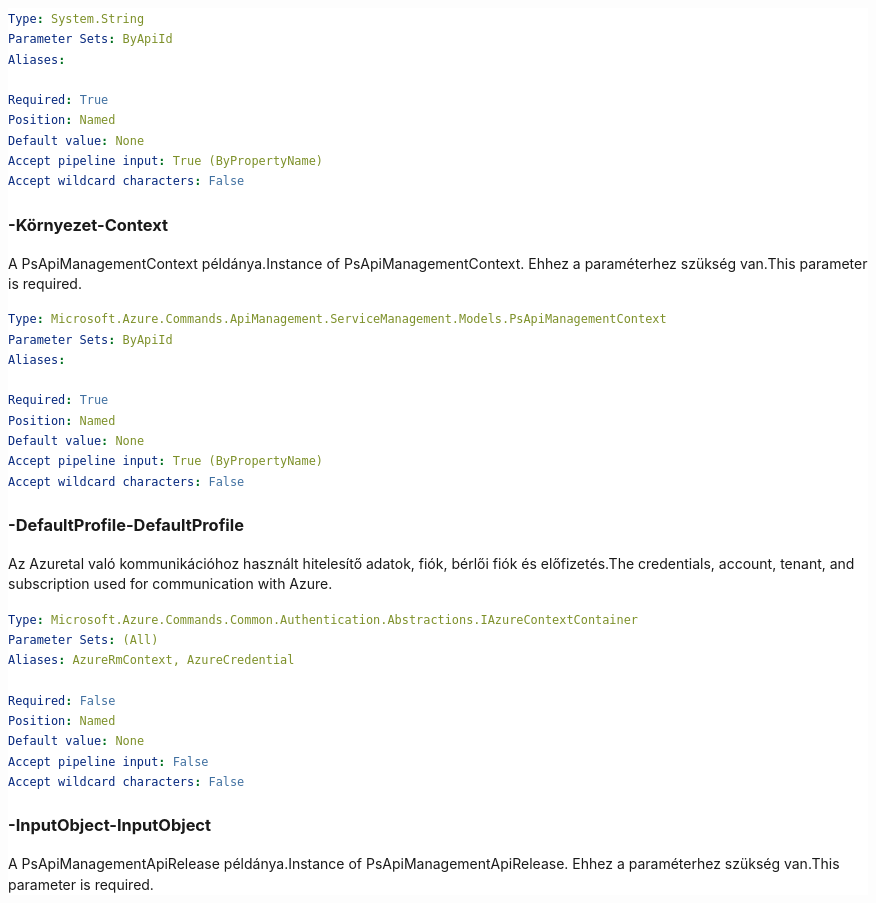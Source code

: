 ```yaml
Type: System.String
Parameter Sets: ByApiId
Aliases:

Required: True
Position: Named
Default value: None
Accept pipeline input: True (ByPropertyName)
Accept wildcard characters: False
```

### <span data-ttu-id="6d5d1-119">-Környezet</span><span class="sxs-lookup"><span data-stu-id="6d5d1-119">-Context</span></span>
<span data-ttu-id="6d5d1-120">A PsApiManagementContext példánya.</span><span class="sxs-lookup"><span data-stu-id="6d5d1-120">Instance of PsApiManagementContext.</span></span>
<span data-ttu-id="6d5d1-121">Ehhez a paraméterhez szükség van.</span><span class="sxs-lookup"><span data-stu-id="6d5d1-121">This parameter is required.</span></span>

```yaml
Type: Microsoft.Azure.Commands.ApiManagement.ServiceManagement.Models.PsApiManagementContext
Parameter Sets: ByApiId
Aliases:

Required: True
Position: Named
Default value: None
Accept pipeline input: True (ByPropertyName)
Accept wildcard characters: False
```

### <span data-ttu-id="6d5d1-122">-DefaultProfile</span><span class="sxs-lookup"><span data-stu-id="6d5d1-122">-DefaultProfile</span></span>
<span data-ttu-id="6d5d1-123">Az Azuretal való kommunikációhoz használt hitelesítő adatok, fiók, bérlői fiók és előfizetés.</span><span class="sxs-lookup"><span data-stu-id="6d5d1-123">The credentials, account, tenant, and subscription used for communication with Azure.</span></span>

```yaml
Type: Microsoft.Azure.Commands.Common.Authentication.Abstractions.IAzureContextContainer
Parameter Sets: (All)
Aliases: AzureRmContext, AzureCredential

Required: False
Position: Named
Default value: None
Accept pipeline input: False
Accept wildcard characters: False
```

### <span data-ttu-id="6d5d1-124">-InputObject</span><span class="sxs-lookup"><span data-stu-id="6d5d1-124">-InputObject</span></span>
<span data-ttu-id="6d5d1-125">A PsApiManagementApiRelease példánya.</span><span class="sxs-lookup"><span data-stu-id="6d5d1-125">Instance of PsApiManagementApiRelease.</span></span> <span data-ttu-id="6d5d1-126">Ehhez a paraméterhez szükség van.</span><span class="sxs-lookup"><span data-stu-id="6d5d1-126">This parameter is required.</span></span>
